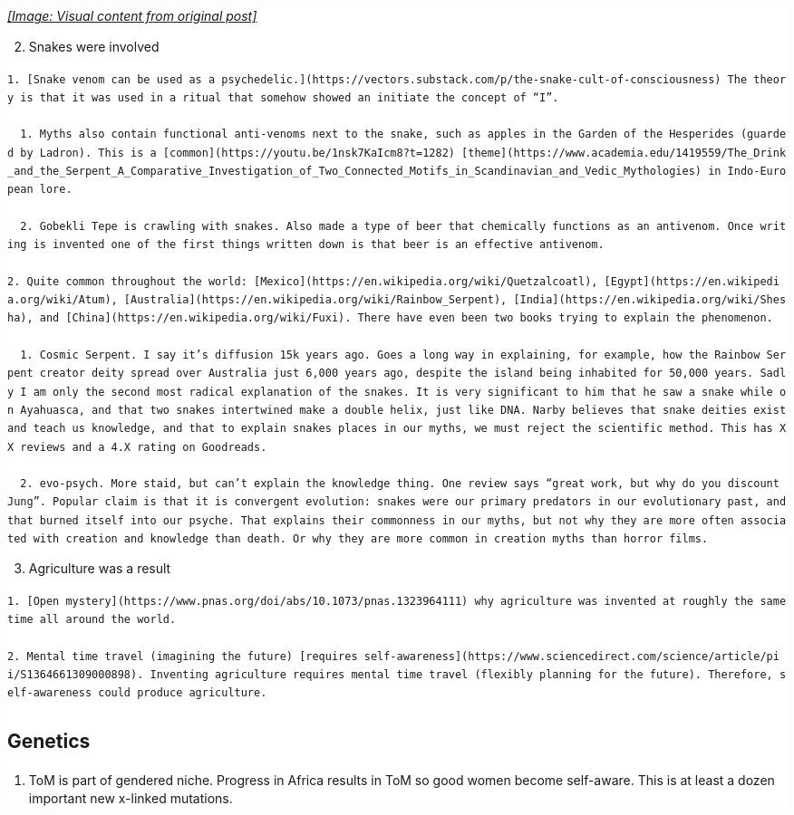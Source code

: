 


[*[Image: Visual content from original post]*](https://substackcdn.com/image/fetch/$s_!WlOs!,f_auto,q_auto:good,fl_progressive:steep/https%3A%2F%2Fsubstack-post-media.s3.amazonaws.com%2Fpublic%2Fimages%2Fb3fe764c-7518-4c52-9fac-022947b203a4_1504x1600.png)

  2. Snakes were involved

    1. [Snake venom can be used as a psychedelic.](https://vectors.substack.com/p/the-snake-cult-of-consciousness) The theory is that it was used in a ritual that somehow showed an initiate the concept of “I”.

      1. Myths also contain functional anti-venoms next to the snake, such as apples in the Garden of the Hesperides (guarded by Ladron). This is a [common](https://youtu.be/1nsk7KaIcm8?t=1282) [theme](https://www.academia.edu/1419559/The_Drink_and_the_Serpent_A_Comparative_Investigation_of_Two_Connected_Motifs_in_Scandinavian_and_Vedic_Mythologies) in Indo-European lore.

      2. Gobekli Tepe is crawling with snakes. Also made a type of beer that chemically functions as an antivenom. Once writing is invented one of the first things written down is that beer is an effective antivenom.

    2. Quite common throughout the world: [Mexico](https://en.wikipedia.org/wiki/Quetzalcoatl), [Egypt](https://en.wikipedia.org/wiki/Atum), [Australia](https://en.wikipedia.org/wiki/Rainbow_Serpent), [India](https://en.wikipedia.org/wiki/Shesha), and [China](https://en.wikipedia.org/wiki/Fuxi). There have even been two books trying to explain the phenomenon.

      1. Cosmic Serpent. I say it’s diffusion 15k years ago. Goes a long way in explaining, for example, how the Rainbow Serpent creator deity spread over Australia just 6,000 years ago, despite the island being inhabited for 50,000 years. Sadly I am only the second most radical explanation of the snakes. It is very significant to him that he saw a snake while on Ayahuasca, and that two snakes intertwined make a double helix, just like DNA. Narby believes that snake deities exist and teach us knowledge, and that to explain snakes places in our myths, we must reject the scientific method. This has XX reviews and a 4.X rating on Goodreads.

      2. evo-psych. More staid, but can’t explain the knowledge thing. One review says “great work, but why do you discount Jung”. Popular claim is that it is convergent evolution: snakes were our primary predators in our evolutionary past, and that burned itself into our psyche. That explains their commonness in our myths, but not why they are more often associated with creation and knowledge than death. Or why they are more common in creation myths than horror films.

  3. Agriculture was a result

    1. [Open mystery](https://www.pnas.org/doi/abs/10.1073/pnas.1323964111) why agriculture was invented at roughly the same time all around the world.

    2. Mental time travel (imagining the future) [requires self-awareness](https://www.sciencedirect.com/science/article/pii/S1364661309000898). Inventing agriculture requires mental time travel (flexibly planning for the future). Therefore, self-awareness could produce agriculture.




## Genetics


  1. ToM is part of gendered niche. Progress in Africa results in ToM so good women become self-aware. This is at least a dozen important new x-linked mutations.


[^1]: I will do a whole post on recursion, but for now know that recursive thinking is a super-power that a lot of people think is what makes us human. Technically, it is any process that calls itself as input. This is tautologically required for self-awareness: to be aware of itself, the self takes itself as input. It is also argued that recursion is required for language, counting, and imagining oneself in the future (or an imaginary narrative).
[^2]: “However, there are four phenotypes, all behavioral, to which Neanderthal alleles contribute more phenotypic variation than non-archaic alleles: chronotype, loneliness or isolation, frequency of unenthusiasm or disinterest in the last 2 weeks, and smoking status.”